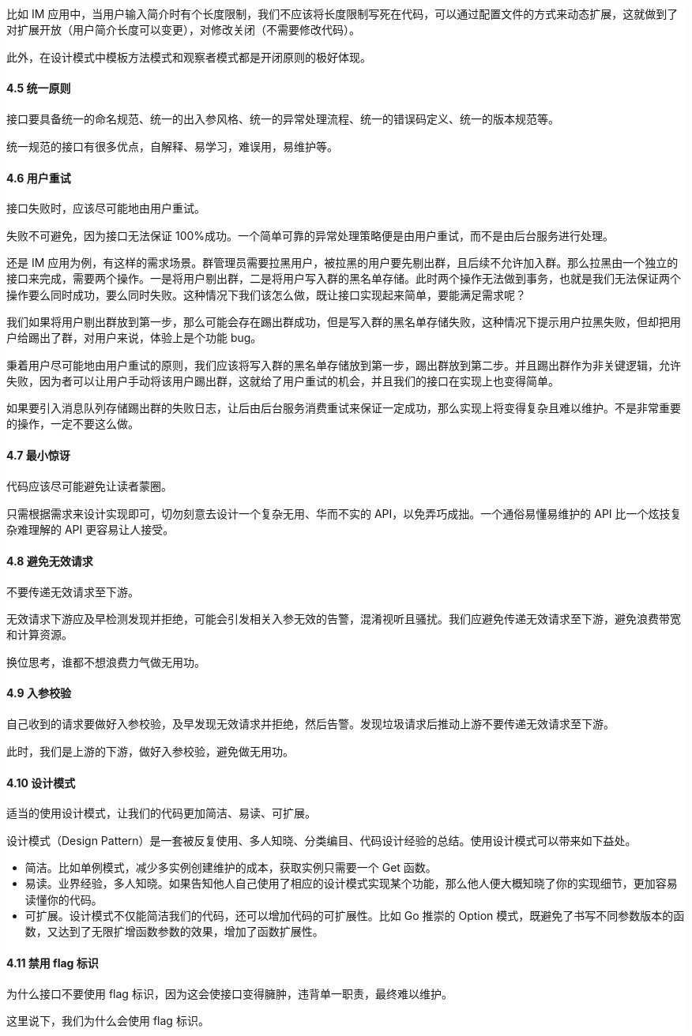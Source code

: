 比如 IM 应用中，当用户输入简介时有个长度限制，我们不应该将长度限制写死在代码，可以通过配置文件的方式来动态扩展，这就做到了对扩展开放（用户简介长度可以变更），对修改关闭（不需要修改代码）。

此外，在设计模式中模板方法模式和观察者模式都是开闭原则的极好体现。

#### 4.5 统一原则

接口要具备统一的命名规范、统一的出入参风格、统一的异常处理流程、统一的错误码定义、统一的版本规范等。

统一规范的接口有很多优点，自解释、易学习，难误用，易维护等。

#### 4.6 用户重试

接口失败时，应该尽可能地由用户重试。

失败不可避免，因为接口无法保证 100%成功。一个简单可靠的异常处理策略便是由用户重试，而不是由后台服务进行处理。

还是 IM 应用为例，有这样的需求场景。群管理员需要拉黑用户，被拉黑的用户要先剔出群，且后续不允许加入群。那么拉黑由一个独立的接口来完成，需要两个操作。一是将用户剔出群，二是将用户写入群的黑名单存储。此时两个操作无法做到事务，也就是我们无法保证两个操作要么同时成功，要么同时失败。这种情况下我们该怎么做，既让接口实现起来简单，要能满足需求呢？

我们如果将用户剔出群放到第一步，那么可能会存在踢出群成功，但是写入群的黑名单存储失败，这种情况下提示用户拉黑失败，但却把用户给踢出了群，对用户来说，体验上是个功能 bug。

秉着用户尽可能地由用户重试的原则，我们应该将写入群的黑名单存储放到第一步，踢出群放到第二步。并且踢出群作为非关键逻辑，允许失败，因为者可以让用户手动将该用户踢出群，这就给了用户重试的机会，并且我们的接口在实现上也变得简单。

如果要引入消息队列存储踢出群的失败日志，让后由后台服务消费重试来保证一定成功，那么实现上将变得复杂且难以维护。不是非常重要的操作，一定不要这么做。

#### 4.7 最小惊讶

代码应该尽可能避免让读者蒙圈。

只需根据需求来设计实现即可，切勿刻意去设计一个复杂无用、华而不实的 API，以免弄巧成拙。一个通俗易懂易维护的 API 比一个炫技复杂难理解的 API 更容易让人接受。

#### 4.8 避免无效请求

不要传递无效请求至下游。

无效请求下游应及早检测发现并拒绝，可能会引发相关入参无效的告警，混淆视听且骚扰。我们应避免传递无效请求至下游，避免浪费带宽和计算资源。

换位思考，谁都不想浪费力气做无用功。

#### 4.9 入参校验

自己收到的请求要做好入参校验，及早发现无效请求并拒绝，然后告警。发现垃圾请求后推动上游不要传递无效请求至下游。

此时，我们是上游的下游，做好入参校验，避免做无用功。

#### 4.10 设计模式

适当的使用设计模式，让我们的代码更加简洁、易读、可扩展。

设计模式（Design Pattern）是一套被反复使用、多人知晓、分类编目、代码设计经验的总结。使用设计模式可以带来如下益处。

- 简洁。比如单例模式，减少多实例创建维护的成本，获取实例只需要一个 Get 函数。
- 易读。业界经验，多人知晓。如果告知他人自己使用了相应的设计模式实现某个功能，那么他人便大概知晓了你的实现细节，更加容易读懂你的代码。
- 可扩展。设计模式不仅能简洁我们的代码，还可以增加代码的可扩展性。比如 Go 推崇的 Option 模式，既避免了书写不同参数版本的函数，又达到了无限扩增函数参数的效果，增加了函数扩展性。

#### 4.11 禁用 flag 标识

为什么接口不要使用 flag 标识，因为这会使接口变得臃肿，违背单一职责，最终难以维护。

这里说下，我们为什么会使用 flag 标识。
